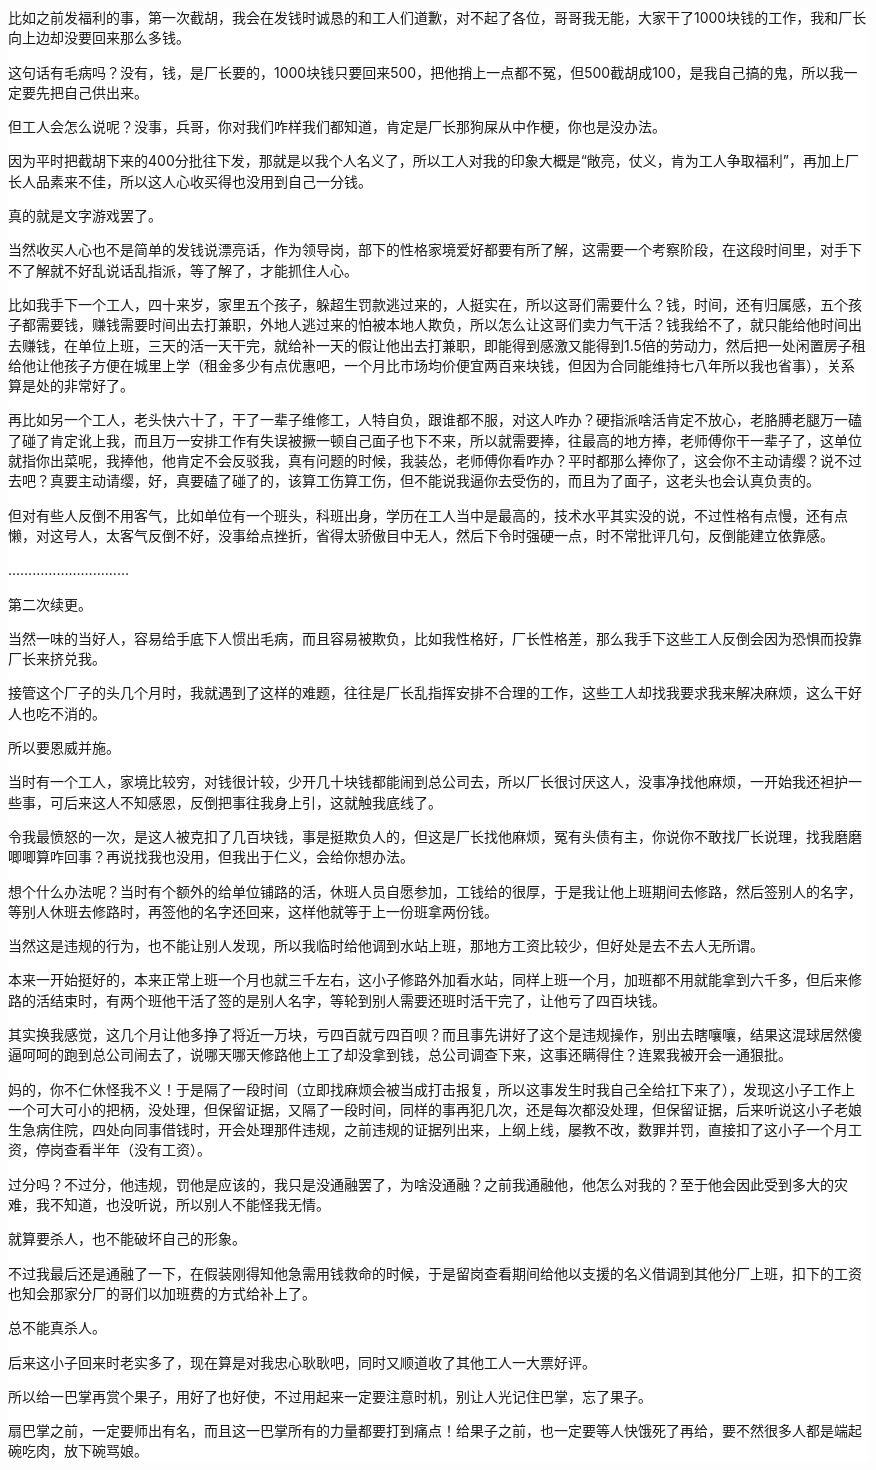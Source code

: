 比如之前发福利的事，第一次截胡，我会在发钱时诚恳的和工人们道歉，对不起了各位，哥哥我无能，大家干了1000块钱的工作，我和厂长向上边却没要回来那么多钱。

这句话有毛病吗？没有，钱，是厂长要的，1000块钱只要回来500，把他捎上一点都不冤，但500截胡成100，是我自己搞的鬼，所以我一定要先把自己供出来。

但工人会怎么说呢？没事，兵哥，你对我们咋样我们都知道，肯定是厂长那狗屎从中作梗，你也是没办法。

因为平时把截胡下来的400分批往下发，那就是以我个人名义了，所以工人对我的印象大概是“敞亮，仗义，肯为工人争取福利”，再加上厂长人品素来不佳，所以这人心收买得也没用到自己一分钱。

真的就是文字游戏罢了。

当然收买人心也不是简单的发钱说漂亮话，作为领导岗，部下的性格家境爱好都要有所了解，这需要一个考察阶段，在这段时间里，对手下不了解就不好乱说话乱指派，等了解了，才能抓住人心。

比如我手下一个工人，四十来岁，家里五个孩子，躲超生罚款逃过来的，人挺实在，所以这哥们需要什么？钱，时间，还有归属感，五个孩子都需要钱，赚钱需要时间出去打兼职，外地人逃过来的怕被本地人欺负，所以怎么让这哥们卖力气干活？钱我给不了，就只能给他时间出去赚钱，在单位上班，三天的活一天干完，就给补一天的假让他出去打兼职，即能得到感激又能得到1.5倍的劳动力，然后把一处闲置房子租给他让他孩子方便在城里上学（租金多少有点优惠吧，一个月比市场均价便宜两百来块钱，但因为合同能维持七八年所以我也省事），关系算是处的非常好了。

再比如另一个工人，老头快六十了，干了一辈子维修工，人特自负，跟谁都不服，对这人咋办？硬指派啥活肯定不放心，老胳膊老腿万一磕了碰了肯定讹上我，而且万一安排工作有失误被撅一顿自己面子也下不来，所以就需要捧，往最高的地方捧，老师傅你干一辈子了，这单位就指你出菜呢，我捧他，他肯定不会反驳我，真有问题的时候，我装怂，老师傅你看咋办？平时都那么捧你了，这会你不主动请缨？说不过去吧？真要主动请缨，好，真要磕了碰了的，该算工伤算工伤，但不能说我逼你去受伤的，而且为了面子，这老头也会认真负责的。

但对有些人反倒不用客气，比如单位有一个班头，科班出身，学历在工人当中是最高的，技术水平其实没的说，不过性格有点慢，还有点懒，对这号人，太客气反倒不好，没事给点挫折，省得太骄傲目中无人，然后下令时强硬一点，时不常批评几句，反倒能建立依靠感。

…………………………

第二次续更。

当然一味的当好人，容易给手底下人惯出毛病，而且容易被欺负，比如我性格好，厂长性格差，那么我手下这些工人反倒会因为恐惧而投靠厂长来挤兑我。

接管这个厂子的头几个月时，我就遇到了这样的难题，往往是厂长乱指挥安排不合理的工作，这些工人却找我要求我来解决麻烦，这么干好人也吃不消的。

所以要恩威并施。

当时有一个工人，家境比较穷，对钱很计较，少开几十块钱都能闹到总公司去，所以厂长很讨厌这人，没事净找他麻烦，一开始我还袒护一些事，可后来这人不知感恩，反倒把事往我身上引，这就触我底线了。

令我最愤怒的一次，是这人被克扣了几百块钱，事是挺欺负人的，但这是厂长找他麻烦，冤有头债有主，你说你不敢找厂长说理，找我磨磨唧唧算咋回事？再说找我也没用，但我出于仁义，会给你想办法。

想个什么办法呢？当时有个额外的给单位铺路的活，休班人员自愿参加，工钱给的很厚，于是我让他上班期间去修路，然后签别人的名字，等别人休班去修路时，再签他的名字还回来，这样他就等于上一份班拿两份钱。

当然这是违规的行为，也不能让别人发现，所以我临时给他调到水站上班，那地方工资比较少，但好处是去不去人无所谓。

本来一开始挺好的，本来正常上班一个月也就三千左右，这小子修路外加看水站，同样上班一个月，加班都不用就能拿到六千多，但后来修路的活结束时，有两个班他干活了签的是别人名字，等轮到别人需要还班时活干完了，让他亏了四百块钱。

其实换我感觉，这几个月让他多挣了将近一万块，亏四百就亏四百呗？而且事先讲好了这个是违规操作，别出去瞎嚷嚷，结果这混球居然傻逼呵呵的跑到总公司闹去了，说哪天哪天修路他上工了却没拿到钱，总公司调查下来，这事还瞒得住？连累我被开会一通狠批。

妈的，你不仁休怪我不义！于是隔了一段时间（立即找麻烦会被当成打击报复，所以这事发生时我自己全给扛下来了），发现这小子工作上一个可大可小的把柄，没处理，但保留证据，又隔了一段时间，同样的事再犯几次，还是每次都没处理，但保留证据，后来听说这小子老娘生急病住院，四处向同事借钱时，开会处理那件违规，之前违规的证据列出来，上纲上线，屡教不改，数罪并罚，直接扣了这小子一个月工资，停岗查看半年（没有工资）。

过分吗？不过分，他违规，罚他是应该的，我只是没通融罢了，为啥没通融？之前我通融他，他怎么对我的？至于他会因此受到多大的灾难，我不知道，也没听说，所以别人不能怪我无情。

就算要杀人，也不能破坏自己的形象。

不过我最后还是通融了一下，在假装刚得知他急需用钱救命的时候，于是留岗查看期间给他以支援的名义借调到其他分厂上班，扣下的工资也知会那家分厂的哥们以加班费的方式给补上了。

总不能真杀人。

后来这小子回来时老实多了，现在算是对我忠心耿耿吧，同时又顺道收了其他工人一大票好评。

所以给一巴掌再赏个果子，用好了也好使，不过用起来一定要注意时机，别让人光记住巴掌，忘了果子。

扇巴掌之前，一定要师出有名，而且这一巴掌所有的力量都要打到痛点！给果子之前，也一定要等人快饿死了再给，要不然很多人都是端起碗吃肉，放下碗骂娘。
